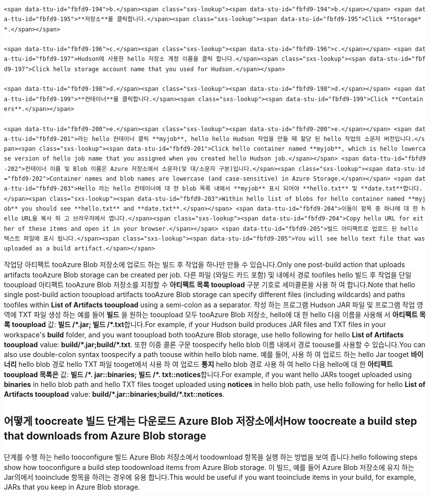     <span data-ttu-id="fbfd9-194">b.</span><span class="sxs-lookup"><span data-stu-id="fbfd9-194">b.</span></span> <span data-ttu-id="fbfd9-195">**저장소**를 클릭합니다.</span><span class="sxs-lookup"><span data-stu-id="fbfd9-195">Click **Storage**.</span></span>
    
    <span data-ttu-id="fbfd9-196">c.</span><span class="sxs-lookup"><span data-stu-id="fbfd9-196">c.</span></span> <span data-ttu-id="fbfd9-197">Hudson에 사용한 hello 저장소 계정 이름을 클릭 합니다.</span><span class="sxs-lookup"><span data-stu-id="fbfd9-197">Click hello storage account name that you used for Hudson.</span></span>
    
    <span data-ttu-id="fbfd9-198">d.</span><span class="sxs-lookup"><span data-stu-id="fbfd9-198">d.</span></span> <span data-ttu-id="fbfd9-199">**컨테이너**를 클릭합니다.</span><span class="sxs-lookup"><span data-stu-id="fbfd9-199">Click **Containers**.</span></span>
    
    <span data-ttu-id="fbfd9-200">e.</span><span class="sxs-lookup"><span data-stu-id="fbfd9-200">e.</span></span> <span data-ttu-id="fbfd9-201">라는 hello 컨테이너 클릭 **myjob**, hello hello Hudson 작업을 만들 때 할당 된 hello 작업의 소문자 버전입니다.</span><span class="sxs-lookup"><span data-stu-id="fbfd9-201">Click hello container named **myjob**, which is hello lowercase version of hello job name that you assigned when you created hello Hudson job.</span></span> <span data-ttu-id="fbfd9-202">컨테이너 이름 및 Blob 이름은 Azure 저장소에서 소문자(및 대/소문자 구분)입니다.</span><span class="sxs-lookup"><span data-stu-id="fbfd9-202">Container names and blob names are lowercase (and case-sensitive) in Azure Storage.</span></span> <span data-ttu-id="fbfd9-203">Hello 라는 hello 컨테이너에 대 한 blob 목록 내에서 **myjob** 표시 되어야 **hello.txt** 및 **date.txt**합니다.</span><span class="sxs-lookup"><span data-stu-id="fbfd9-203">Within hello list of blobs for hello container named **myjob** you should see **hello.txt** and **date.txt**.</span></span> <span data-ttu-id="fbfd9-204">이들이 항목 중 하나에 대 한 hello URL을 복사 하 고 브라우저에서 엽니다.</span><span class="sxs-lookup"><span data-stu-id="fbfd9-204">Copy hello URL for either of these items and open it in your browser.</span></span> <span data-ttu-id="fbfd9-205">빌드 아티팩트로 업로드 된 hello 텍스트 파일에 표시 됩니다.</span><span class="sxs-lookup"><span data-stu-id="fbfd9-205">You will see hello text file that was uploaded as a build artifact.</span></span>

<span data-ttu-id="fbfd9-206">작업당 아티팩트 tooAzure Blob 저장소에 업로드 하는 빌드 후 작업을 하나만 만들 수 있습니다.</span><span class="sxs-lookup"><span data-stu-id="fbfd9-206">Only one post-build action that uploads artifacts tooAzure Blob storage can be created per job.</span></span> <span data-ttu-id="fbfd9-207">다른 파일 (와일드 카드 포함) 및 내에서 경로 toofiles hello 빌드 후 작업을 단일 tooupload 아티팩트 tooAzure Blob 저장소를 지정할 수 **아티팩트 목록 tooupload** 구분 기호로 세미콜론을 사용 하 여 합니다.</span><span class="sxs-lookup"><span data-stu-id="fbfd9-207">Note that hello single post-build action tooupload artifacts tooAzure Blob storage can specify different files (including wildcards) and paths toofiles within **List of Artifacts tooupload** using a semi-colon as a separator.</span></span> <span data-ttu-id="fbfd9-208">작성 하는 프로그램 Hudson JAR 파일 및 프로그램 작업 영역에 TXT 파일 생성 하는 예를 들어 **빌드** 을 원하는 tooupload 모두 tooAzure Blob 저장소, hello에 대 한 hello 다음 이름을 사용해 서 **아티팩트 목록 tooupload** 값: **빌드 /\*.jar; 빌드 /\*.txt**합니다.</span><span class="sxs-lookup"><span data-stu-id="fbfd9-208">For example, if your Hudson build produces JAR files and TXT files in your workspace's **build** folder, and you want tooupload both tooAzure Blob storage, use hello following for hello **List of Artifacts tooupload** value: **build/\*.jar;build/\*.txt**.</span></span> <span data-ttu-id="fbfd9-209">또한 이중 콜론 구문 toospecify hello blob 이름 내에서 경로 toouse를 사용할 수 있습니다.</span><span class="sxs-lookup"><span data-stu-id="fbfd9-209">You can also use double-colon syntax toospecify a path toouse within hello blob name.</span></span> <span data-ttu-id="fbfd9-210">예를 들어, 사용 하 여 업로드 하는 hello Jar tooget **바이너리** hello blob 경로 hello TXT 파일 tooget에서 사용 하 여 업로드 **통지** hello blob 경로 사용 하 여 hello 다음 hello에 대 한  **아티팩트 tooupload 목록은** 값: **빌드 /\*. jar::binaries; 빌드 /\*. txt::notices**합니다.</span><span class="sxs-lookup"><span data-stu-id="fbfd9-210">For example, if you want hello JARs tooget uploaded using **binaries** in hello blob path and hello TXT files tooget uploaded using **notices** in hello blob path, use hello following for hello **List of Artifacts tooupload** value: **build/\*.jar::binaries;build/\*.txt::notices**.</span></span>

## <a name="how-toocreate-a-build-step-that-downloads-from-azure-blob-storage"></a><span data-ttu-id="fbfd9-211">어떻게 toocreate 빌드 단계는 다운로드 Azure Blob 저장소에서</span><span class="sxs-lookup"><span data-stu-id="fbfd9-211">How toocreate a build step that downloads from Azure Blob storage</span></span>
<span data-ttu-id="fbfd9-212">단계를 수행 하는 hello tooconfigure 빌드 Azure Blob 저장소에서 toodownload 항목을 실행 하는 방법을 보여 줍니다.</span><span class="sxs-lookup"><span data-stu-id="fbfd9-212">hello following steps show how tooconfigure a build step toodownload items from Azure Blob storage.</span></span> <span data-ttu-id="fbfd9-213">이 빌드, 예를 들어 Azure Blob 저장소에 유지 하는 Jar의에서 tooinclude 항목을 하려는 경우에 유용 합니다.</span><span class="sxs-lookup"><span data-stu-id="fbfd9-213">This would be useful if you want tooinclude items in your build, for example, JARs that you keep in Azure Blob storage.</span></span>
